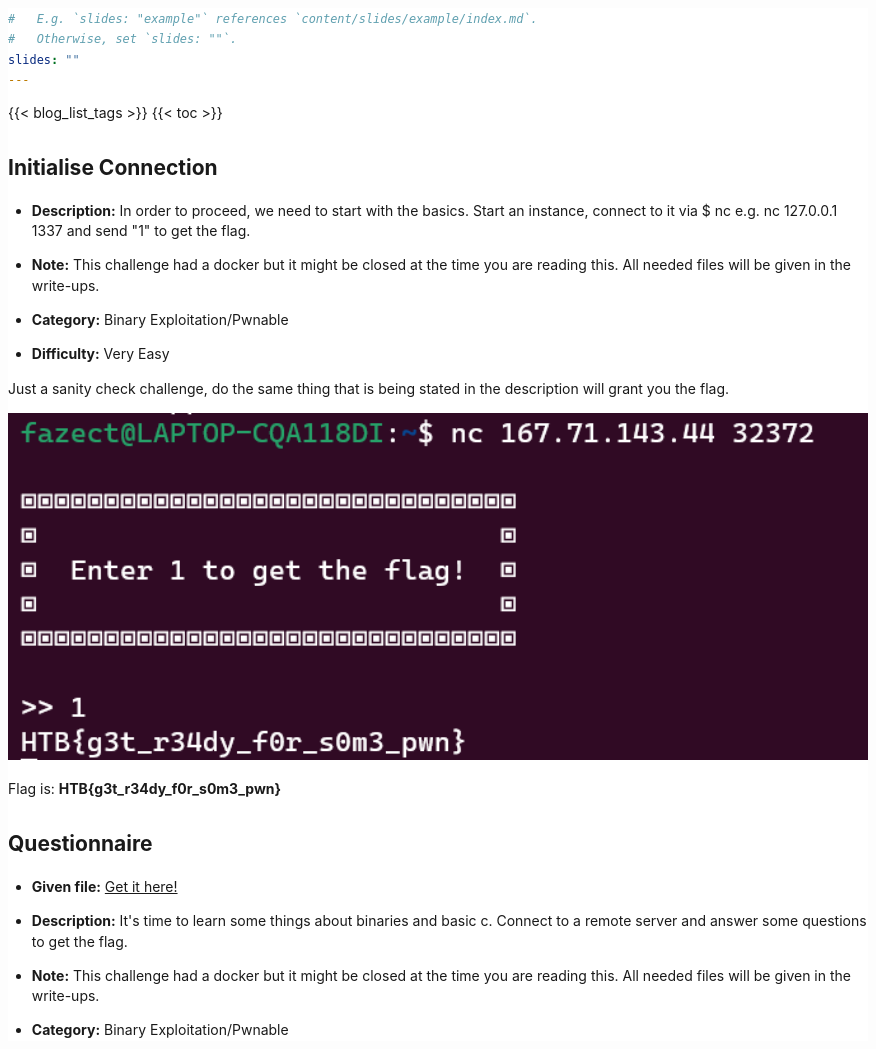 ```yaml
#   E.g. `slides: "example"` references `content/slides/example/index.md`.
#   Otherwise, set `slides: ""`.
slides: ""
---
```

{{< blog_list_tags >}}
{{< toc >}}


## Initialise Connection

* **Description:** In order to proceed, we need to start with the basics. Start an instance, connect to it via $ nc e.g. nc 127.0.0.1 1337 and send "1" to get the flag.

* **Note:** This challenge had a docker but it might be closed at the time you are reading this. All needed files will be given in the write-ups.

* **Category:** Binary Exploitation/Pwnable

* **Difficulty:** Very Easy

Just a sanity check challenge, do the same thing that is being stated in the description will grant you the flag.

<img src="pwn1.png" alt="linux" width="1000"/>

Flag is: **HTB{g3t_r34dy_f0r_s0m3_pwn}**

## Questionnaire

* **Given file:** [Get it here!](https://drive.google.com/file/d/1m_j9ApZJusGOgEvGl-32JRbFyk2fpPkH/view?usp=sharing)

* **Description:** It's time to learn some things about binaries and basic c. Connect to a remote server and answer some questions to get the flag.

* **Note:** This challenge had a docker but it might be closed at the time you are reading this. All needed files will be given in the write-ups.

* **Category:** Binary Exploitation/Pwnable
